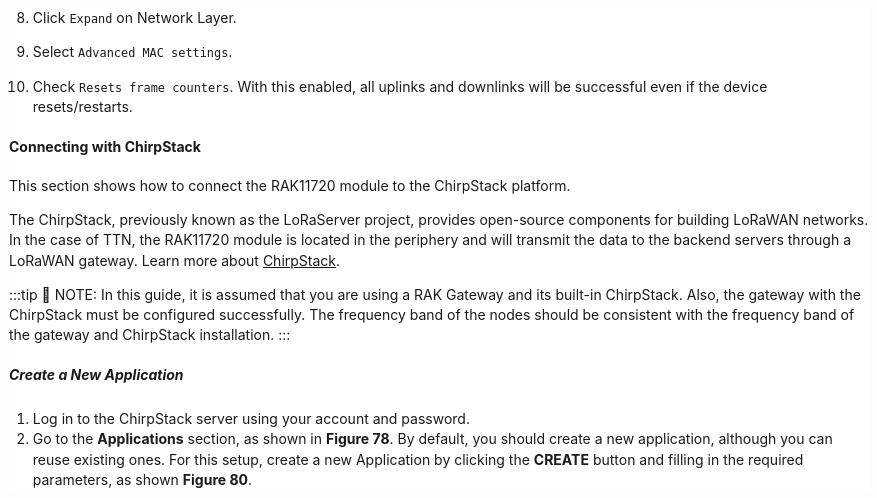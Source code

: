 <rk-img
  src="/assets/images/wisduo/rak11720-module/quickstart/abp_general_setting.png"
  width="80%"
  caption="General Settings"
/>

8. Click `Expand` on Network Layer.

<rk-img
  src="/assets/images/wisduo/rak11720-module/quickstart/abp_expand_network.png"
  width="75%"
  caption="Expand Network Layer"
/>

9. Select `Advanced MAC settings`.

<rk-img
  src="/assets/images/wisduo/rak11720-module/quickstart/abp_mac_setting.png"
  width="75%"
  caption="Advance MAC settings"
/>

10. Check `Resets frame counters`. With this enabled, all uplinks and downlinks will be successful even if the device resets/restarts.

<rk-img
  src="/assets/images/wisduo/rak11720-module/quickstart/abp_reset_framecounts.png"
  width="60%"
  caption="Resets Frame Counters"
/>

#### Connecting with ChirpStack

This section shows how to connect the RAK11720 module to the ChirpStack platform.

<rk-img
  src="/assets/images/wisduo/rak11720-module/quickstart/23.chirpstack-platform.png"
  width="60%"
  caption="RAK11720 Module in the Context of the ChirpStack Platform"
/>

The ChirpStack, previously known as the LoRaServer project, provides open-source components for building LoRaWAN networks. In the case of TTN, the RAK11720 module is located in the periphery and will transmit the data to the backend servers through a LoRaWAN gateway. Learn more about [ChirpStack](https://www.ChirpStack.io/).

:::tip 📝 NOTE:
In this guide, it is assumed that you are using a RAK Gateway and its built-in ChirpStack. Also, the gateway with the ChirpStack must be configured successfully. The frequency band of the nodes should be consistent with the frequency band of the gateway and ChirpStack installation.
:::

##### Create a New Application

1. Log in to the ChirpStack server using your account and password.
2. Go to the **Applications** section, as shown in **Figure 78**. By default, you should create a new application, although you can reuse existing ones. For this setup, create a new Application by clicking the **CREATE** button and filling in the required parameters, as shown **Figure 80**.

